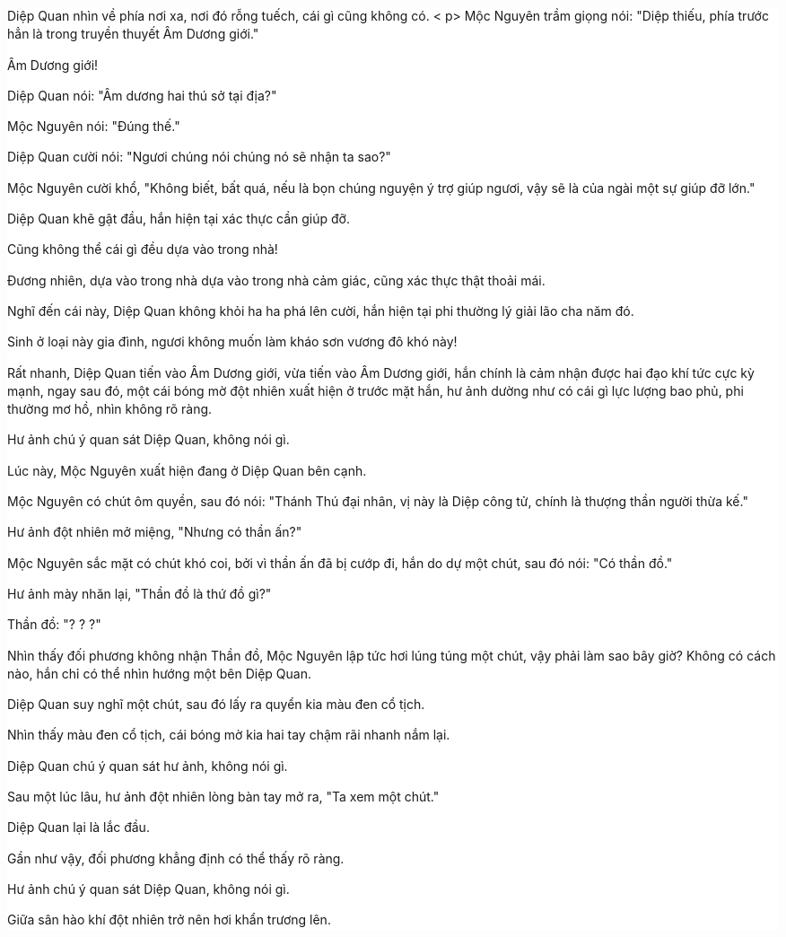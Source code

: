 Diệp Quan nhìn về phía nơi xa, nơi đó rỗng tuếch, cái gì cũng không có. < p> Mộc Nguyên trầm giọng nói: "Diệp thiếu, phía trước hẳn là trong truyền thuyết Âm Dương giới."

Âm Dương giới!

Diệp Quan nói: "Âm dương hai thú sở tại địa?"

Mộc Nguyên nói: "Đúng thế."

Diệp Quan cười nói: "Ngươi chúng nói chúng nó sẽ nhận ta sao?"

Mộc Nguyên cười khổ, "Không biết, bất quá, nếu là bọn chúng nguyện ý trợ giúp ngươi, vậy sẽ là của ngài một sự giúp đỡ lớn."

Diệp Quan khẽ gật đầu, hắn hiện tại xác thực cần giúp đỡ.

Cũng không thể cái gì đều dựa vào trong nhà!

Đương nhiên, dựa vào trong nhà dựa vào trong nhà cảm giác, cũng xác thực thật thoải mái.

Nghĩ đến cái này, Diệp Quan không khỏi ha ha phá lên cười, hắn hiện tại phi thường lý giải lão cha năm đó.

Sinh ở loại này gia đình, ngươi không muốn làm kháo sơn vương đô khó này!

Rất nhanh, Diệp Quan tiến vào Âm Dương giới, vừa tiến vào Âm Dương giới, hắn chính là cảm nhận được hai đạo khí tức cực kỳ mạnh, ngay sau đó, một cái bóng mờ đột nhiên xuất hiện ở trước mặt hắn, hư ảnh dường như có cái gì lực lượng bao phủ, phi thường mơ hồ, nhìn không rõ ràng.

Hư ảnh chú ý quan sát Diệp Quan, không nói gì.

Lúc này, Mộc Nguyên xuất hiện đang ở Diệp Quan bên cạnh.

Mộc Nguyên có chút ôm quyền, sau đó nói: "Thánh Thú đại nhân, vị này là Diệp công tử, chính là thượng thần người thừa kế."

Hư ảnh đột nhiên mở miệng, "Nhưng có thần ấn?"

Mộc Nguyên sắc mặt có chút khó coi, bởi vì thần ấn đã bị cướp đi, hắn do dự một chút, sau đó nói: "Có thần đồ."

Hư ảnh mày nhăn lại, "Thần đồ là thứ đồ gì?"

Thần đồ: "? ? ?"

Nhìn thấy đối phương không nhận Thần đồ, Mộc Nguyên lập tức hơi lúng túng một chút, vậy phải làm sao bây giờ? Không có cách nào, hắn chỉ có thể nhìn hướng một bên Diệp Quan.

Diệp Quan suy nghĩ một chút, sau đó lấy ra quyển kia màu đen cổ tịch.

Nhìn thấy màu đen cổ tịch, cái bóng mờ kia hai tay chậm rãi nhanh nắm lại.

Diệp Quan chú ý quan sát hư ảnh, không nói gì.

Sau một lúc lâu, hư ảnh đột nhiên lòng bàn tay mở ra, "Ta xem một chút."

Diệp Quan lại là lắc đầu.

Gần như vậy, đối phương khẳng định có thể thấy rõ ràng.

Hư ảnh chú ý quan sát Diệp Quan, không nói gì.

Giữa sân hào khí đột nhiên trở nên hơi khẩn trương lên.
